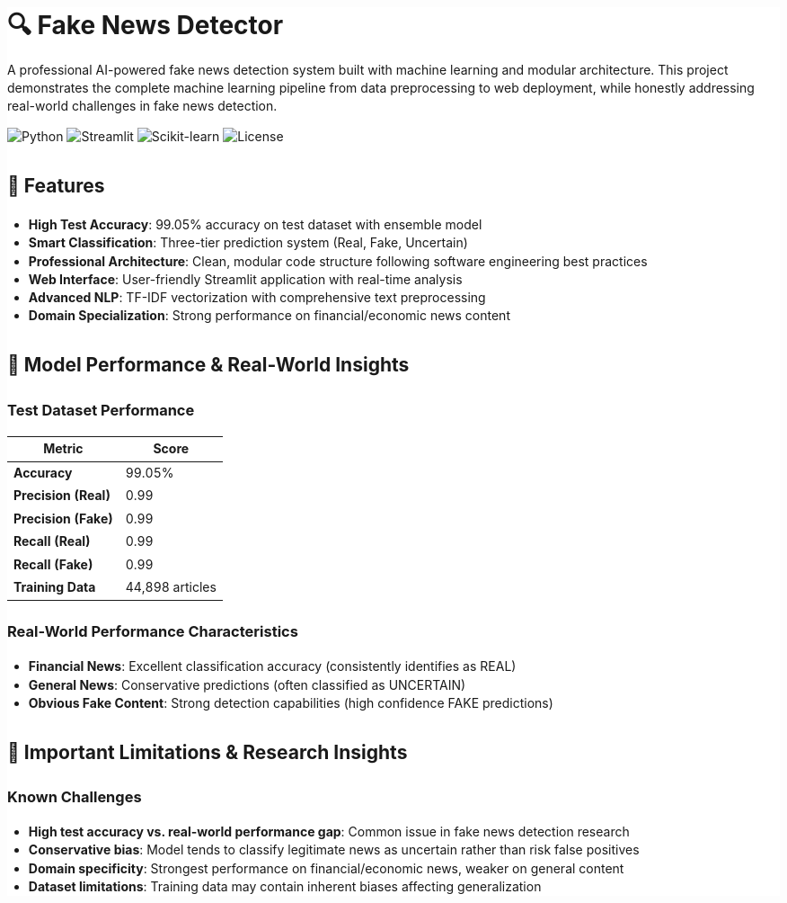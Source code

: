 # 🔍 Fake News Detector

A professional AI-powered fake news detection system built with machine learning and modular architecture. This project demonstrates the complete machine learning pipeline from data preprocessing to web deployment, while honestly addressing real-world challenges in fake news detection.

![Python](https://img.shields.io/badge/python-v3.11+-blue.svg)
![Streamlit](https://img.shields.io/badge/streamlit-v1.28.0-red.svg)
![Scikit-learn](https://img.shields.io/badge/scikit--learn-v1.3.0-orange.svg)
![License](https://img.shields.io/badge/license-MIT-green.svg)

## 🎯 Features

- **High Test Accuracy**: 99.05% accuracy on test dataset with ensemble model
- **Smart Classification**: Three-tier prediction system (Real, Fake, Uncertain)
- **Professional Architecture**: Clean, modular code structure following software engineering best practices
- **Web Interface**: User-friendly Streamlit application with real-time analysis
- **Advanced NLP**: TF-IDF vectorization with comprehensive text preprocessing
- **Domain Specialization**: Strong performance on financial/economic news content

## 🔬 Model Performance & Real-World Insights

### Test Dataset Performance
| Metric | Score |
|--------|-------|
| **Accuracy** | 99.05% |
| **Precision (Real)** | 0.99 |
| **Precision (Fake)** | 0.99 |
| **Recall (Real)** | 0.99 |
| **Recall (Fake)** | 0.99 |
| **Training Data** | 44,898 articles |

### Real-World Performance Characteristics
- **Financial News**: Excellent classification accuracy (consistently identifies as REAL)
- **General News**: Conservative predictions (often classified as UNCERTAIN)
- **Obvious Fake Content**: Strong detection capabilities (high confidence FAKE predictions)

## 🚨 Important Limitations & Research Insights

### Known Challenges
- **High test accuracy vs. real-world performance gap**: Common issue in fake news detection research
- **Conservative bias**: Model tends to classify legitimate news as uncertain rather than risk false positives
- **Domain specificity**: Strongest performance on financial/economic news, weaker on general content
- **Dataset limitations**: Training data may contain inherent biases affecting generalization
